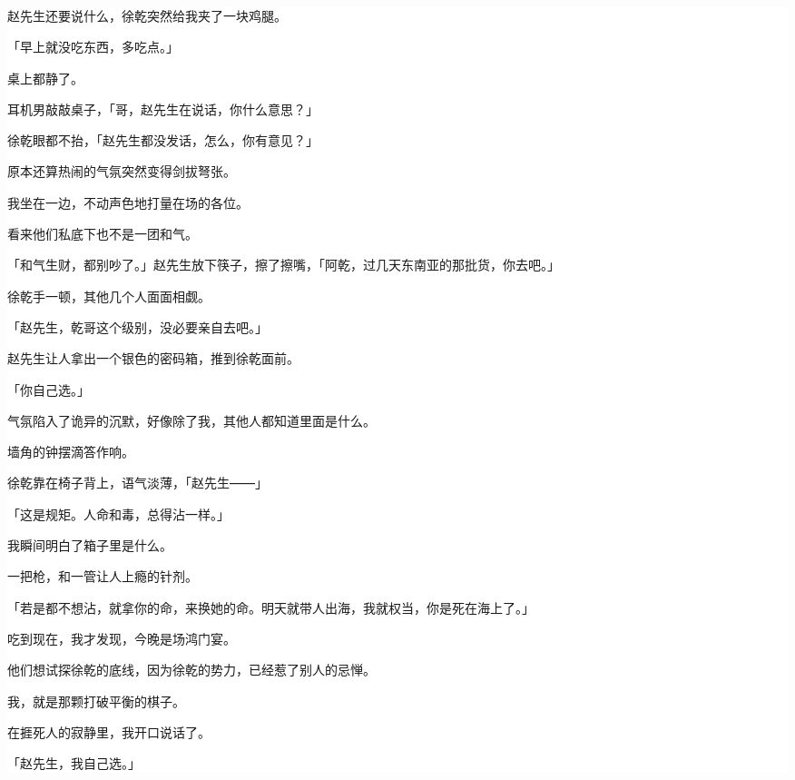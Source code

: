 赵先生还要说什么，徐乾突然给我夹了一块鸡腿。


「早上就没吃东西，多吃点。」


桌上都静了。


耳机男敲敲桌子，「哥，赵先生在说话，你什么意思？」


徐乾眼都不抬，「赵先生都没发话，怎么，你有意见？」


原本还算热闹的气氛突然变得剑拔弩张。


我坐在一边，不动声色地打量在场的各位。


看来他们私底下也不是一团和气。


「和气生财，都别吵了。」赵先生放下筷子，擦了擦嘴，「阿乾，过几天东南亚的那批货，你去吧。」


徐乾手一顿，其他几个人面面相觑。


「赵先生，乾哥这个级别，没必要亲自去吧。」


赵先生让人拿出一个银色的密码箱，推到徐乾面前。


「你自己选。」


气氛陷入了诡异的沉默，好像除了我，其他人都知道里面是什么。


墙角的钟摆滴答作响。


徐乾靠在椅子背上，语气淡薄，「赵先生——」


「这是规矩。人命和毒，总得沾一样。」


我瞬间明白了箱子里是什么。


一把枪，和一管让人上瘾的针剂。


「若是都不想沾，就拿你的命，来换她的命。明天就带人出海，我就权当，你是死在海上了。」


吃到现在，我才发现，今晚是场鸿门宴。


他们想试探徐乾的底线，因为徐乾的势力，已经惹了别人的忌惮。


我，就是那颗打破平衡的棋子。


在捱死人的寂静里，我开口说话了。


「赵先生，我自己选。」
